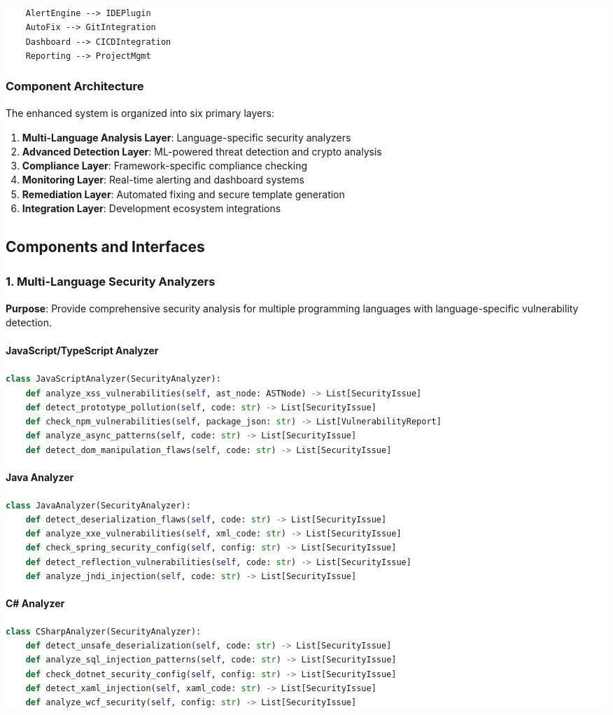 ```mermaid
    AlertEngine --> IDEPlugin
    AutoFix --> GitIntegration
    Dashboard --> CICDIntegration
    Reporting --> ProjectMgmt
```

### Component Architecture

The enhanced system is organized into six primary layers:

1. **Multi-Language Analysis Layer**: Language-specific security analyzers
2. **Advanced Detection Layer**: ML-powered threat detection and crypto analysis
3. **Compliance Layer**: Framework-specific compliance checking
4. **Monitoring Layer**: Real-time alerting and dashboard systems
5. **Remediation Layer**: Automated fixing and secure template generation
6. **Integration Layer**: Development ecosystem integrations

## Components and Interfaces

### 1. Multi-Language Security Analyzers

**Purpose**: Provide comprehensive security analysis for multiple programming languages with language-specific vulnerability detection.

#### JavaScript/TypeScript Analyzer
```python
class JavaScriptAnalyzer(SecurityAnalyzer):
    def analyze_xss_vulnerabilities(self, ast_node: ASTNode) -> List[SecurityIssue]
    def detect_prototype_pollution(self, code: str) -> List[SecurityIssue]
    def check_npm_vulnerabilities(self, package_json: str) -> List[VulnerabilityReport]
    def analyze_async_patterns(self, code: str) -> List[SecurityIssue]
    def detect_dom_manipulation_flaws(self, code: str) -> List[SecurityIssue]
```

#### Java Analyzer
```python
class JavaAnalyzer(SecurityAnalyzer):
    def detect_deserialization_flaws(self, code: str) -> List[SecurityIssue]
    def analyze_xxe_vulnerabilities(self, xml_code: str) -> List[SecurityIssue]
    def check_spring_security_config(self, config: str) -> List[SecurityIssue]
    def detect_reflection_vulnerabilities(self, code: str) -> List[SecurityIssue]
    def analyze_jndi_injection(self, code: str) -> List[SecurityIssue]
```

#### C# Analyzer
```python
class CSharpAnalyzer(SecurityAnalyzer):
    def detect_unsafe_deserialization(self, code: str) -> List[SecurityIssue]
    def analyze_sql_injection_patterns(self, code: str) -> List[SecurityIssue]
    def check_dotnet_security_config(self, config: str) -> List[SecurityIssue]
    def detect_xaml_injection(self, xaml_code: str) -> List[SecurityIssue]
    def analyze_wcf_security(self, config: str) -> List[SecurityIssue]
```
